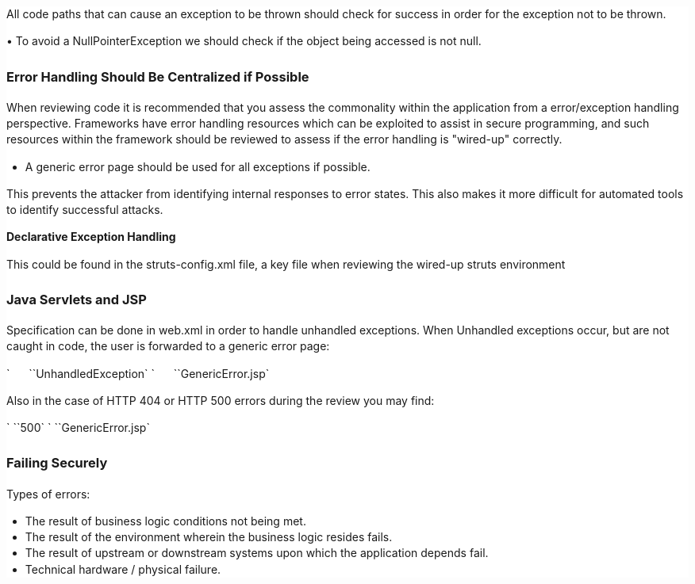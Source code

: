 All code paths that can cause an exception to be thrown should check for
success in order for the exception not to be thrown.

• To avoid a NullPointerException we should check if the object being
accessed is not null.

### Error Handling Should Be Centralized if Possible

When reviewing code it is recommended that you assess the commonality
within the application from a error/exception handling perspective.
Frameworks have error handling resources which can be exploited to
assist in secure programming, and such resources within the framework
should be reviewed to assess if the error handling is "wired-up"
correctly.

  - A generic error page should be used for all exceptions if possible.

This prevents the attacker from identifying internal responses to error
states. This also makes it more difficult for automated tools to
identify successful attacks.

**Declarative Exception Handling**

<exception   key=”bank.error.nowonga”
                    path=”/NoWonga.jsp”
                    type=”mybank.account.NoCashException”/>

This could be found in the struts-config.xml file, a key file when
reviewing the wired-up struts environment

### Java Servlets and JSP

Specification can be done in web.xml in order to handle unhandled
exceptions. When Unhandled exceptions occur, but are not caught in code,
the user is forwarded to a generic error page:

<error-page>
`      `<exception-type>`UnhandledException`</exception-type>
`      `<location>`GenericError.jsp`</location>
</error-page>

Also in the case of HTTP 404 or HTTP 500 errors during the review you
may find:

<error-page>
` `<error-code>`500`</error-code>
` `<location>`GenericError.jsp`</location>
</error-page>

### Failing Securely

Types of errors:

  - The result of business logic conditions not being met.
  - The result of the environment wherein the business logic resides
    fails.
  - The result of upstream or downstream systems upon which the
    application depends fail.
  - Technical hardware / physical failure.
